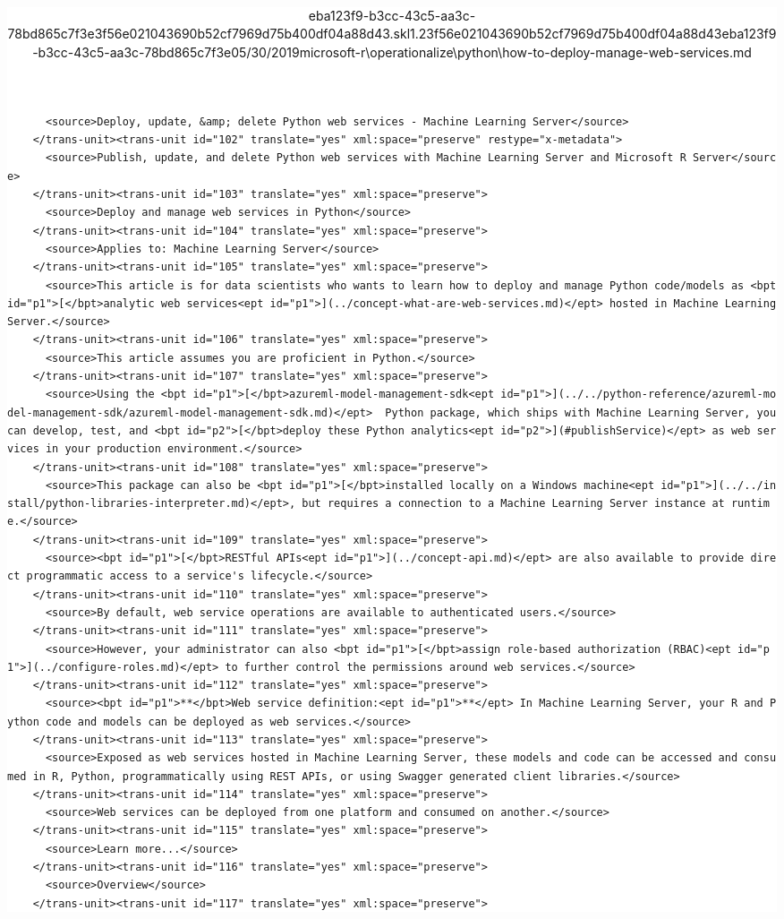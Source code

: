 <?xml version="1.0"?><xliff version="1.2" xmlns="urn:oasis:names:tc:xliff:document:1.2" xmlns:xsi="http://www.w3.org/2001/XMLSchema-instance" xsi:schemaLocation="urn:oasis:names:tc:xliff:document:1.2 xliff-core-1.2-transitional.xsd"><file datatype="xml" original="how-to-deploy-manage-web-services.md" source-language="en-US" target-language="en-US"><header><tool tool-id="mdxliff" tool-name="mdxliff" tool-version="1.0-8ab897d" tool-company="Microsoft" /><xliffext:skl_file_name xmlns:xliffext="urn:microsoft:content:schema:xliffextensions">eba123f9-b3cc-43c5-aa3c-78bd865c7f3e3f56e021043690b52cf7969d75b400df04a88d43.skl</xliffext:skl_file_name><xliffext:version xmlns:xliffext="urn:microsoft:content:schema:xliffextensions">1.2</xliffext:version><xliffext:ms.openlocfilehash xmlns:xliffext="urn:microsoft:content:schema:xliffextensions">3f56e021043690b52cf7969d75b400df04a88d43</xliffext:ms.openlocfilehash><xliffext:ms.sourcegitcommit xmlns:xliffext="urn:microsoft:content:schema:xliffextensions">eba123f9-b3cc-43c5-aa3c-78bd865c7f3e</xliffext:ms.sourcegitcommit><xliffext:ms.lasthandoff xmlns:xliffext="urn:microsoft:content:schema:xliffextensions">05/30/2019</xliffext:ms.lasthandoff><xliffext:ms.openlocfilepath xmlns:xliffext="urn:microsoft:content:schema:xliffextensions">microsoft-r\operationalize\python\how-to-deploy-manage-web-services.md</xliffext:ms.openlocfilepath></header><body><group id="content" extype="content"><trans-unit id="101" translate="yes" xml:space="preserve" restype="x-metadata">
          <source>Deploy, update, &amp; delete Python web services - Machine Learning Server</source>
        </trans-unit><trans-unit id="102" translate="yes" xml:space="preserve" restype="x-metadata">
          <source>Publish, update, and delete Python web services with Machine Learning Server and Microsoft R Server</source>
        </trans-unit><trans-unit id="103" translate="yes" xml:space="preserve">
          <source>Deploy and manage web services in Python</source>
        </trans-unit><trans-unit id="104" translate="yes" xml:space="preserve">
          <source>Applies to: Machine Learning Server</source>
        </trans-unit><trans-unit id="105" translate="yes" xml:space="preserve">
          <source>This article is for data scientists who wants to learn how to deploy and manage Python code/models as <bpt id="p1">[</bpt>analytic web services<ept id="p1">](../concept-what-are-web-services.md)</ept> hosted in Machine Learning Server.</source>
        </trans-unit><trans-unit id="106" translate="yes" xml:space="preserve">
          <source>This article assumes you are proficient in Python.</source>
        </trans-unit><trans-unit id="107" translate="yes" xml:space="preserve">
          <source>Using the <bpt id="p1">[</bpt>azureml-model-management-sdk<ept id="p1">](../../python-reference/azureml-model-management-sdk/azureml-model-management-sdk.md)</ept>  Python package, which ships with Machine Learning Server, you can develop, test, and <bpt id="p2">[</bpt>deploy these Python analytics<ept id="p2">](#publishService)</ept> as web services in your production environment.</source>
        </trans-unit><trans-unit id="108" translate="yes" xml:space="preserve">
          <source>This package can also be <bpt id="p1">[</bpt>installed locally on a Windows machine<ept id="p1">](../../install/python-libraries-interpreter.md)</ept>, but requires a connection to a Machine Learning Server instance at runtime.</source>
        </trans-unit><trans-unit id="109" translate="yes" xml:space="preserve">
          <source><bpt id="p1">[</bpt>RESTful APIs<ept id="p1">](../concept-api.md)</ept> are also available to provide direct programmatic access to a service's lifecycle.</source>
        </trans-unit><trans-unit id="110" translate="yes" xml:space="preserve">
          <source>By default, web service operations are available to authenticated users.</source>
        </trans-unit><trans-unit id="111" translate="yes" xml:space="preserve">
          <source>However, your administrator can also <bpt id="p1">[</bpt>assign role-based authorization (RBAC)<ept id="p1">](../configure-roles.md)</ept> to further control the permissions around web services.</source>
        </trans-unit><trans-unit id="112" translate="yes" xml:space="preserve">
          <source><bpt id="p1">**</bpt>Web service definition:<ept id="p1">**</ept> In Machine Learning Server, your R and Python code and models can be deployed as web services.</source>
        </trans-unit><trans-unit id="113" translate="yes" xml:space="preserve">
          <source>Exposed as web services hosted in Machine Learning Server, these models and code can be accessed and consumed in R, Python, programmatically using REST APIs, or using Swagger generated client libraries.</source>
        </trans-unit><trans-unit id="114" translate="yes" xml:space="preserve">
          <source>Web services can be deployed from one platform and consumed on another.</source>
        </trans-unit><trans-unit id="115" translate="yes" xml:space="preserve">
          <source>Learn more...</source>
        </trans-unit><trans-unit id="116" translate="yes" xml:space="preserve">
          <source>Overview</source>
        </trans-unit><trans-unit id="117" translate="yes" xml:space="preserve">